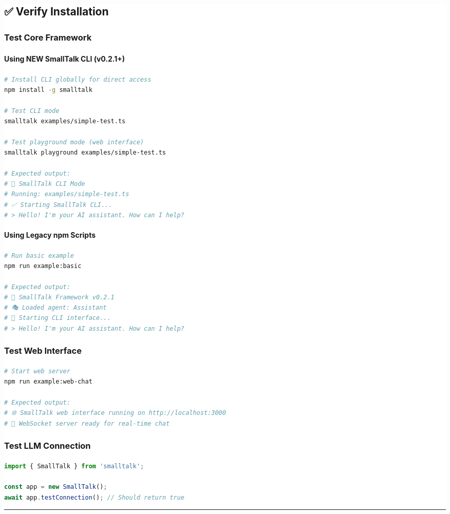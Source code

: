 
## ✅ Verify Installation

### **Test Core Framework**

#### **Using NEW SmallTalk CLI (v0.2.1+)**
```bash
# Install CLI globally for direct access
npm install -g smalltalk

# Test CLI mode
smalltalk examples/simple-test.ts

# Test playground mode (web interface)
smalltalk playground examples/simple-test.ts

# Expected output:
# 🎯 SmallTalk CLI Mode
# Running: examples/simple-test.ts
# ✅ Starting SmallTalk CLI...
# > Hello! I'm your AI assistant. How can I help?
```

#### **Using Legacy npm Scripts**
```bash
# Run basic example
npm run example:basic

# Expected output:
# 🤖 SmallTalk Framework v0.2.1
# 🎭 Loaded agent: Assistant
# 💬 Starting CLI interface...
# > Hello! I'm your AI assistant. How can I help?
```

### **Test Web Interface**
```bash
# Start web server
npm run example:web-chat

# Expected output:
# 🌐 SmallTalk web interface running on http://localhost:3000
# 📡 WebSocket server ready for real-time chat
```

### **Test LLM Connection**
```typescript
import { SmallTalk } from 'smalltalk';

const app = new SmallTalk();
await app.testConnection(); // Should return true
```

---
